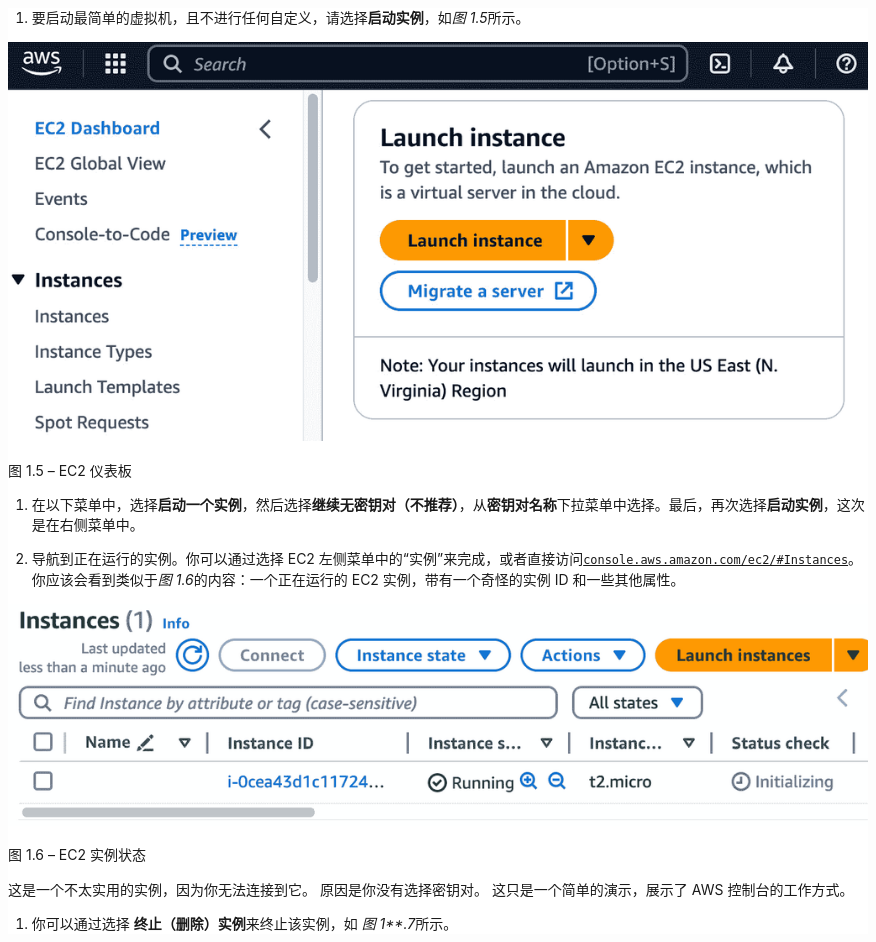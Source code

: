 1.  要启动最简单的虚拟机，且不进行任何自定义，请选择**启动实例**，如*图 1.5*所示。

![图 1.5 – EC2 仪表板](img/B22051_01_5.jpg)

图 1.5 – EC2 仪表板

1.  在以下菜单中，选择**启动一个实例**，然后选择**继续无密钥对（不推荐）**，从**密钥对名称**下拉菜单中选择。最后，再次选择**启动实例**，这次是在右侧菜单中。

1.  导航到正在运行的实例。你可以通过选择 EC2 左侧菜单中的“实例”来完成，或者直接访问[`console.aws.amazon.com/ec2/#Instances`](https://console.aws.amazon.com/ec2/#Instances)。你应该会看到类似于*图 1.6*的内容：一个正在运行的 EC2 实例，带有一个奇怪的实例 ID 和一些其他属性。

![图 1.6 – EC2 实例状态](img/B22051_01_6.jpg)

图 1.6 – EC2 实例状态

<st c="19587">这是一个不太实用的实例，因为你无法连接到它。</st> <st c="19657">原因是你没有选择密钥对。</st> <st c="19716">这只是一个简单的演示，展示了 AWS</st> <st c="19768">控制台的工作方式。</st>

1.  <st c="19782">你可以通过选择</st> **<st c="19827">终止（删除）实例</st>**<st c="19854">来终止该实例，如</st> *<st c="19868">图 1</st>**<st c="19876">.7</st>*<st c="19878">所示。</st>
